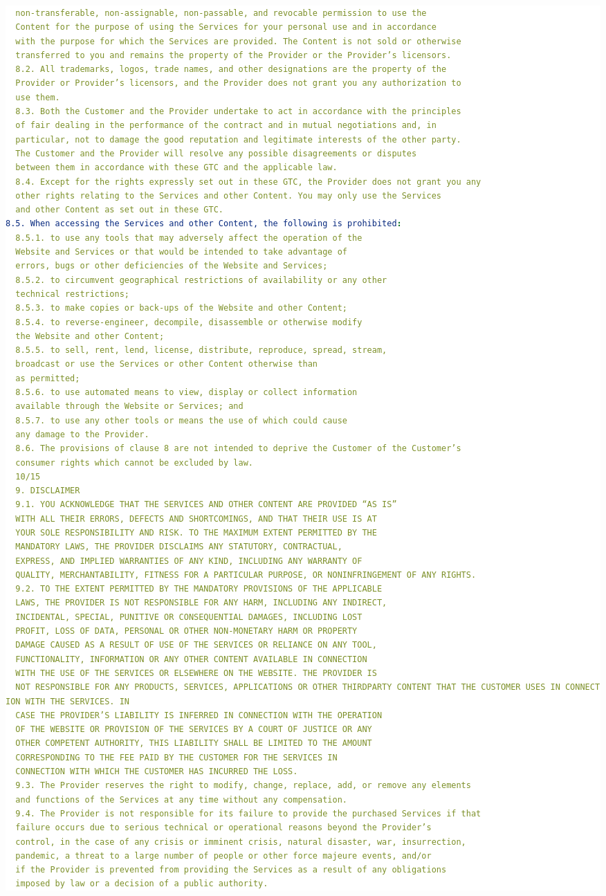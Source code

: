 ```yaml
  non-transferable, non-assignable, non-passable, and revocable permission to use the
  Content for the purpose of using the Services for your personal use and in accordance
  with the purpose for which the Services are provided. The Content is not sold or otherwise
  transferred to you and remains the property of the Provider or the Provider’s licensors.
  8.2. All trademarks, logos, trade names, and other designations are the property of the
  Provider or Provider’s licensors, and the Provider does not grant you any authorization to
  use them.
  8.3. Both the Customer and the Provider undertake to act in accordance with the principles
  of fair dealing in the performance of the contract and in mutual negotiations and, in
  particular, not to damage the good reputation and legitimate interests of the other party.
  The Customer and the Provider will resolve any possible disagreements or disputes
  between them in accordance with these GTC and the applicable law.
  8.4. Except for the rights expressly set out in these GTC, the Provider does not grant you any
  other rights relating to the Services and other Content. You may only use the Services
  and other Content as set out in these GTC.
8.5. When accessing the Services and other Content, the following is prohibited:
  8.5.1. to use any tools that may adversely affect the operation of the
  Website and Services or that would be intended to take advantage of
  errors, bugs or other deficiencies of the Website and Services;
  8.5.2. to circumvent geographical restrictions of availability or any other
  technical restrictions;
  8.5.3. to make copies or back-ups of the Website and other Content;
  8.5.4. to reverse-engineer, decompile, disassemble or otherwise modify
  the Website and other Content;
  8.5.5. to sell, rent, lend, license, distribute, reproduce, spread, stream,
  broadcast or use the Services or other Content otherwise than
  as permitted;
  8.5.6. to use automated means to view, display or collect information
  available through the Website or Services; and
  8.5.7. to use any other tools or means the use of which could cause
  any damage to the Provider.
  8.6. The provisions of clause 8 are not intended to deprive the Customer of the Customer’s
  consumer rights which cannot be excluded by law.
  10/15
  9. DISCLAIMER
  9.1. YOU ACKNOWLEDGE THAT THE SERVICES AND OTHER CONTENT ARE PROVIDED “AS IS”
  WITH ALL THEIR ERRORS, DEFECTS AND SHORTCOMINGS, AND THAT THEIR USE IS AT
  YOUR SOLE RESPONSIBILITY AND RISK. TO THE MAXIMUM EXTENT PERMITTED BY THE
  MANDATORY LAWS, THE PROVIDER DISCLAIMS ANY STATUTORY, CONTRACTUAL,
  EXPRESS, AND IMPLIED WARRANTIES OF ANY KIND, INCLUDING ANY WARRANTY OF
  QUALITY, MERCHANTABILITY, FITNESS FOR A PARTICULAR PURPOSE, OR NONINFRINGEMENT OF ANY RIGHTS.
  9.2. TO THE EXTENT PERMITTED BY THE MANDATORY PROVISIONS OF THE APPLICABLE
  LAWS, THE PROVIDER IS NOT RESPONSIBLE FOR ANY HARM, INCLUDING ANY INDIRECT,
  INCIDENTAL, SPECIAL, PUNITIVE OR CONSEQUENTIAL DAMAGES, INCLUDING LOST
  PROFIT, LOSS OF DATA, PERSONAL OR OTHER NON-MONETARY HARM OR PROPERTY
  DAMAGE CAUSED AS A RESULT OF USE OF THE SERVICES OR RELIANCE ON ANY TOOL,
  FUNCTIONALITY, INFORMATION OR ANY OTHER CONTENT AVAILABLE IN CONNECTION
  WITH THE USE OF THE SERVICES OR ELSEWHERE ON THE WEBSITE. THE PROVIDER IS
  NOT RESPONSIBLE FOR ANY PRODUCTS, SERVICES, APPLICATIONS OR OTHER THIRDPARTY CONTENT THAT THE CUSTOMER USES IN CONNECTION WITH THE SERVICES. IN
  CASE THE PROVIDER’S LIABILITY IS INFERRED IN CONNECTION WITH THE OPERATION
  OF THE WEBSITE OR PROVISION OF THE SERVICES BY A COURT OF JUSTICE OR ANY
  OTHER COMPETENT AUTHORITY, THIS LIABILITY SHALL BE LIMITED TO THE AMOUNT
  CORRESPONDING TO THE FEE PAID BY THE CUSTOMER FOR THE SERVICES IN
  CONNECTION WITH WHICH THE CUSTOMER HAS INCURRED THE LOSS.
  9.3. The Provider reserves the right to modify, change, replace, add, or remove any elements
  and functions of the Services at any time without any compensation.
  9.4. The Provider is not responsible for its failure to provide the purchased Services if that
  failure occurs due to serious technical or operational reasons beyond the Provider’s
  control, in the case of any crisis or imminent crisis, natural disaster, war, insurrection,
  pandemic, a threat to a large number of people or other force majeure events, and/or
  if the Provider is prevented from providing the Services as a result of any obligations
  imposed by law or a decision of a public authority.
```
